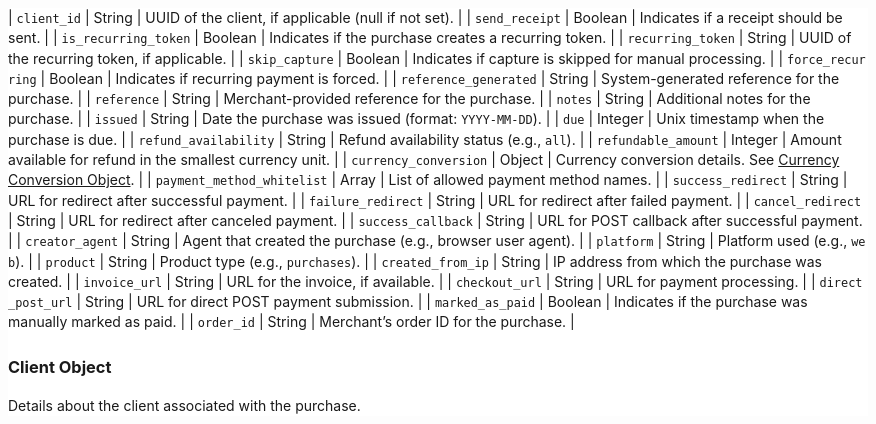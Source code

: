 | `client_id`                   | String  | UUID of the client, if applicable (null if not set).                        |
| `send_receipt`                | Boolean | Indicates if a receipt should be sent.                                      |
| `is_recurring_token`          | Boolean | Indicates if the purchase creates a recurring token.                        |
| `recurring_token`             | String  | UUID of the recurring token, if applicable.                                 |
| `skip_capture`                | Boolean | Indicates if capture is skipped for manual processing.                      |
| `force_recurring`             | Boolean | Indicates if recurring payment is forced.                                   |
| `reference_generated`         | String  | System-generated reference for the purchase.                                |
| `reference`                   | String  | Merchant-provided reference for the purchase.                               |
| `notes`                       | String  | Additional notes for the purchase.                                          |
| `issued`                      | String  | Date the purchase was issued (format: `YYYY-MM-DD`).                        |
| `due`                         | Integer | Unix timestamp when the purchase is due.                                    |
| `refund_availability`         | String  | Refund availability status (e.g., `all`).                                   |
| `refundable_amount`           | Integer | Amount available for refund in the smallest currency unit.                  |
| `currency_conversion`         | Object  | Currency conversion details. See [Currency Conversion Object](#currency-conversion-object). |
| `payment_method_whitelist`    | Array   | List of allowed payment method names.                                       |
| `success_redirect`            | String  | URL for redirect after successful payment.                                  |
| `failure_redirect`            | String  | URL for redirect after failed payment.                                      |
| `cancel_redirect`             | String  | URL for redirect after canceled payment.                                    |
| `success_callback`            | String  | URL for POST callback after successful payment.                             |
| `creator_agent`               | String  | Agent that created the purchase (e.g., browser user agent).                 |
| `platform`                    | String  | Platform used (e.g., `web`).                                                |
| `product`                     | String  | Product type (e.g., `purchases`).                                           |
| `created_from_ip`             | String  | IP address from which the purchase was created.                             |
| `invoice_url`                 | String  | URL for the invoice, if available.                                          |
| `checkout_url`                | String  | URL for payment processing.                                                 |
| `direct_post_url`             | String  | URL for direct POST payment submission.                                     |
| `marked_as_paid`              | Boolean | Indicates if the purchase was manually marked as paid.                      |
| `order_id`                    | String  | Merchant’s order ID for the purchase.                                       |

### Client Object

Details about the client associated with the purchase.
